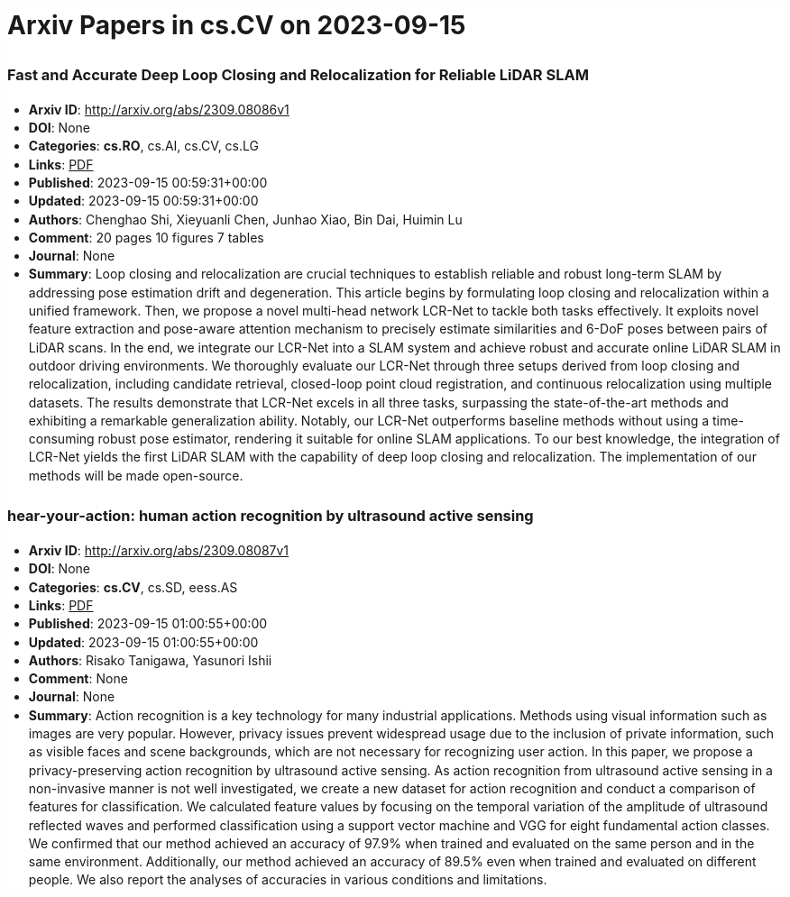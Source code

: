 # Arxiv Papers in cs.CV on 2023-09-15
### Fast and Accurate Deep Loop Closing and Relocalization for Reliable LiDAR SLAM
- **Arxiv ID**: http://arxiv.org/abs/2309.08086v1
- **DOI**: None
- **Categories**: **cs.RO**, cs.AI, cs.CV, cs.LG
- **Links**: [PDF](http://arxiv.org/pdf/2309.08086v1)
- **Published**: 2023-09-15 00:59:31+00:00
- **Updated**: 2023-09-15 00:59:31+00:00
- **Authors**: Chenghao Shi, Xieyuanli Chen, Junhao Xiao, Bin Dai, Huimin Lu
- **Comment**: 20 pages 10 figures 7 tables
- **Journal**: None
- **Summary**: Loop closing and relocalization are crucial techniques to establish reliable and robust long-term SLAM by addressing pose estimation drift and degeneration. This article begins by formulating loop closing and relocalization within a unified framework. Then, we propose a novel multi-head network LCR-Net to tackle both tasks effectively. It exploits novel feature extraction and pose-aware attention mechanism to precisely estimate similarities and 6-DoF poses between pairs of LiDAR scans. In the end, we integrate our LCR-Net into a SLAM system and achieve robust and accurate online LiDAR SLAM in outdoor driving environments. We thoroughly evaluate our LCR-Net through three setups derived from loop closing and relocalization, including candidate retrieval, closed-loop point cloud registration, and continuous relocalization using multiple datasets. The results demonstrate that LCR-Net excels in all three tasks, surpassing the state-of-the-art methods and exhibiting a remarkable generalization ability. Notably, our LCR-Net outperforms baseline methods without using a time-consuming robust pose estimator, rendering it suitable for online SLAM applications. To our best knowledge, the integration of LCR-Net yields the first LiDAR SLAM with the capability of deep loop closing and relocalization. The implementation of our methods will be made open-source.



### hear-your-action: human action recognition by ultrasound active sensing
- **Arxiv ID**: http://arxiv.org/abs/2309.08087v1
- **DOI**: None
- **Categories**: **cs.CV**, cs.SD, eess.AS
- **Links**: [PDF](http://arxiv.org/pdf/2309.08087v1)
- **Published**: 2023-09-15 01:00:55+00:00
- **Updated**: 2023-09-15 01:00:55+00:00
- **Authors**: Risako Tanigawa, Yasunori Ishii
- **Comment**: None
- **Journal**: None
- **Summary**: Action recognition is a key technology for many industrial applications. Methods using visual information such as images are very popular. However, privacy issues prevent widespread usage due to the inclusion of private information, such as visible faces and scene backgrounds, which are not necessary for recognizing user action. In this paper, we propose a privacy-preserving action recognition by ultrasound active sensing. As action recognition from ultrasound active sensing in a non-invasive manner is not well investigated, we create a new dataset for action recognition and conduct a comparison of features for classification. We calculated feature values by focusing on the temporal variation of the amplitude of ultrasound reflected waves and performed classification using a support vector machine and VGG for eight fundamental action classes. We confirmed that our method achieved an accuracy of 97.9% when trained and evaluated on the same person and in the same environment. Additionally, our method achieved an accuracy of 89.5% even when trained and evaluated on different people. We also report the analyses of accuracies in various conditions and limitations.
